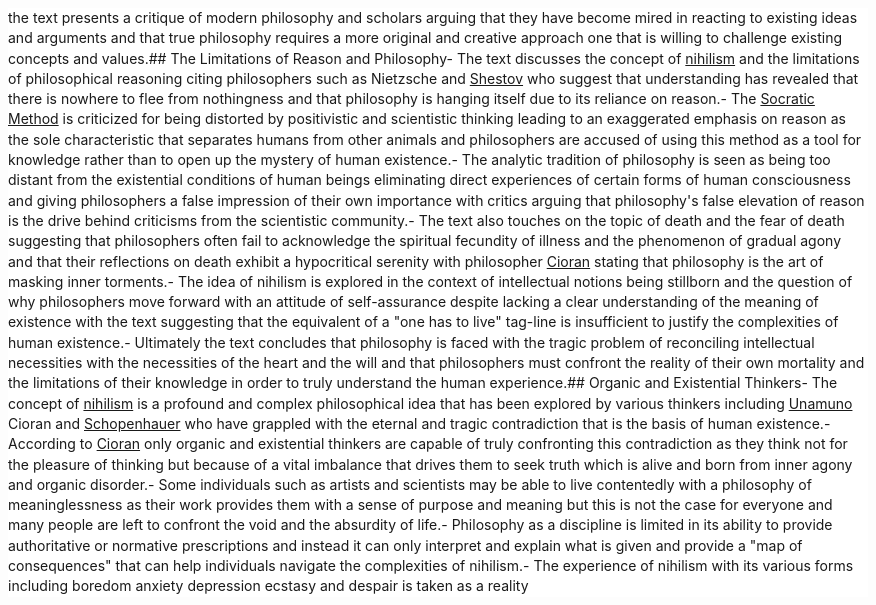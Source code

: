   the text presents a critique of modern philosophy and scholars
  arguing that they have become mired in reacting to existing ideas and arguments
  and that true philosophy requires a more original and creative approach
  one that is willing to challenge existing concepts and values.## The Limitations of Reason and Philosophy﻿- The text discusses the concept of [nihilism](https://app.getrecall.ai/item/f3a04ab5-465c-4b9b-b82e-8e3a6c1f55b3) and the limitations of philosophical reasoning
  citing philosophers such as Nietzsche and [Shestov](https://app.getrecall.ai/item/359911dc-3a18-4e1b-9f54-ded5041261e4)
  who suggest that understanding has revealed that there is nowhere to flee from nothingness
  and that philosophy is hanging itself due to its reliance on reason.- The [Socratic Method](https://app.getrecall.ai/item/b6a3a6d3-a5f1-4ada-88eb-2f709ec78ec0) is criticized for being distorted by positivistic and scientistic thinking
  leading to an exaggerated emphasis on reason as the sole characteristic that separates humans from other animals
  and philosophers are accused of using this method as a tool for knowledge rather than to open up the mystery of human existence.- The analytic tradition of philosophy is seen as being too distant from the existential conditions of human beings
  eliminating direct experiences of certain forms of human consciousness and giving philosophers a false impression of their own importance
  with critics arguing that philosophy's false elevation of reason is the drive behind criticisms from the scientistic community.- The text also touches on the topic of death and the fear of death
  suggesting that philosophers often fail to acknowledge the spiritual fecundity of illness and the phenomenon of gradual agony
  and that their reflections on death exhibit a hypocritical serenity
  with philosopher [Cioran](https://app.getrecall.ai/item/7fcdadb9-cbbc-47c4-b78b-2f21552f7747) stating that philosophy is the art of masking inner torments.- The idea of nihilism is explored in the context of intellectual notions being stillborn
  and the question of why philosophers move forward with an attitude of self-assurance despite lacking a clear understanding of the meaning of existence
  with the text suggesting that the equivalent of a "one has to live" tag-line is insufficient to justify the complexities of human existence.- Ultimately
  the text concludes that philosophy is faced with the tragic problem of reconciling intellectual necessities with the necessities of the heart and the will
  and that philosophers must confront the reality of their own mortality and the limitations of their knowledge in order to truly understand the human experience.## Organic and Existential Thinkers﻿- The concept of [nihilism](https://app.getrecall.ai/item/f3a04ab5-465c-4b9b-b82e-8e3a6c1f55b3) is a profound and complex philosophical idea that has been explored by various thinkers
  including [Unamuno](https://app.getrecall.ai/item/ad23f6a1-48a3-43f0-9860-ffe8ecadf959)
  Cioran
  and [Schopenhauer](https://app.getrecall.ai/item/975b3f9e-725b-46d1-a177-c229b2ef92fa)
  who have grappled with the eternal and tragic contradiction that is the basis of human existence.- According to [Cioran](https://app.getrecall.ai/item/7fcdadb9-cbbc-47c4-b78b-2f21552f7747)
  only organic and existential thinkers are capable of truly confronting this contradiction
  as they think not for the pleasure of thinking
  but because of a vital imbalance that drives them to seek truth
  which is alive and born from inner agony and organic disorder.- Some individuals
  such as artists and scientists
  may be able to live contentedly with a philosophy of meaninglessness
  as their work provides them with a sense of purpose and meaning
  but this is not the case for everyone
  and many people are left to confront the void and the absurdity of life.- Philosophy
  as a discipline
  is limited in its ability to provide authoritative or normative prescriptions
  and instead
  it can only interpret and explain what is given
  and provide a "map of consequences" that can help individuals navigate the complexities of nihilism.- The experience of nihilism
  with its various forms
  including boredom
  anxiety
  depression
  ecstasy
  and despair
  is taken as a reality